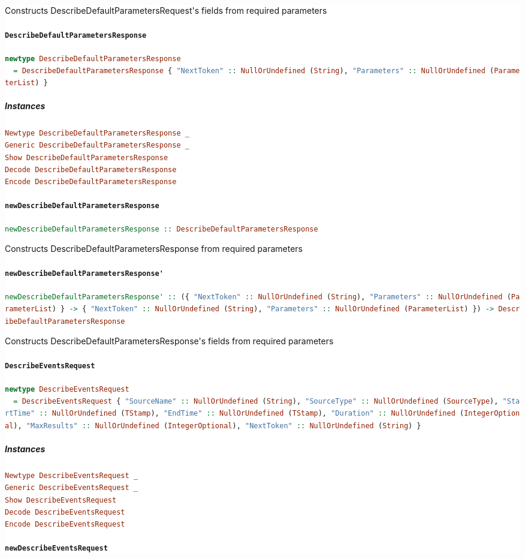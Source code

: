 Constructs DescribeDefaultParametersRequest's fields from required parameters

#### `DescribeDefaultParametersResponse`

``` purescript
newtype DescribeDefaultParametersResponse
  = DescribeDefaultParametersResponse { "NextToken" :: NullOrUndefined (String), "Parameters" :: NullOrUndefined (ParameterList) }
```

##### Instances
``` purescript
Newtype DescribeDefaultParametersResponse _
Generic DescribeDefaultParametersResponse _
Show DescribeDefaultParametersResponse
Decode DescribeDefaultParametersResponse
Encode DescribeDefaultParametersResponse
```

#### `newDescribeDefaultParametersResponse`

``` purescript
newDescribeDefaultParametersResponse :: DescribeDefaultParametersResponse
```

Constructs DescribeDefaultParametersResponse from required parameters

#### `newDescribeDefaultParametersResponse'`

``` purescript
newDescribeDefaultParametersResponse' :: ({ "NextToken" :: NullOrUndefined (String), "Parameters" :: NullOrUndefined (ParameterList) } -> { "NextToken" :: NullOrUndefined (String), "Parameters" :: NullOrUndefined (ParameterList) }) -> DescribeDefaultParametersResponse
```

Constructs DescribeDefaultParametersResponse's fields from required parameters

#### `DescribeEventsRequest`

``` purescript
newtype DescribeEventsRequest
  = DescribeEventsRequest { "SourceName" :: NullOrUndefined (String), "SourceType" :: NullOrUndefined (SourceType), "StartTime" :: NullOrUndefined (TStamp), "EndTime" :: NullOrUndefined (TStamp), "Duration" :: NullOrUndefined (IntegerOptional), "MaxResults" :: NullOrUndefined (IntegerOptional), "NextToken" :: NullOrUndefined (String) }
```

##### Instances
``` purescript
Newtype DescribeEventsRequest _
Generic DescribeEventsRequest _
Show DescribeEventsRequest
Decode DescribeEventsRequest
Encode DescribeEventsRequest
```

#### `newDescribeEventsRequest`
